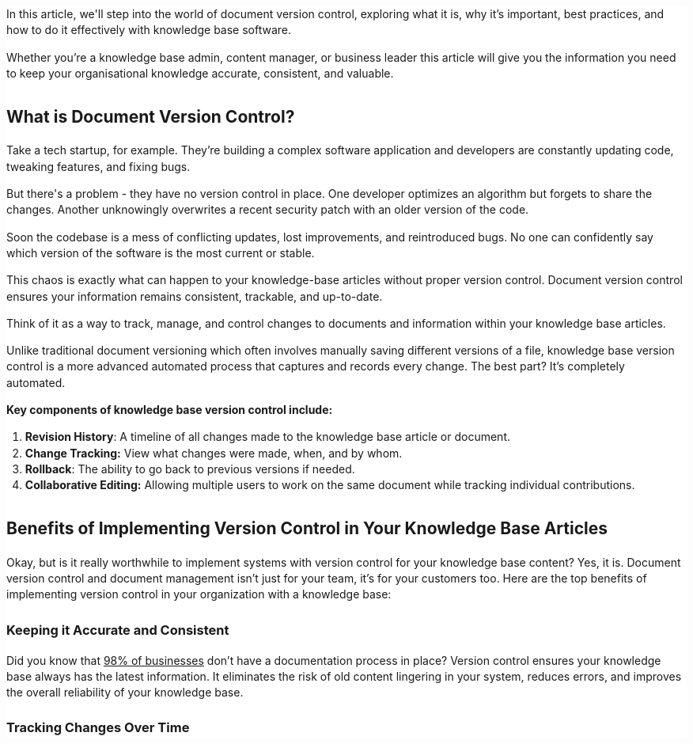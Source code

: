 In this article, we'll step into the world of document version control, exploring what it is, why it’s important, best practices, and how to do it effectively with knowledge base software.

Whether you’re a knowledge base admin, content manager, or business leader this article will give you the information you need to keep your organisational knowledge accurate, consistent, and valuable.

## What is Document Version Control?

Take a tech startup, for example. They’re building a complex software application and developers are constantly updating code, tweaking features, and fixing bugs.

But there's a problem - they have no version control in place. One developer optimizes an algorithm but forgets to share the changes. Another unknowingly overwrites a recent security patch with an older version of the code.

Soon the codebase is a mess of conflicting updates, lost improvements, and reintroduced bugs. No one can confidently say which version of the software is the most current or stable.

This chaos is exactly what can happen to your knowledge-base articles without proper version control. Document version control ensures your information remains consistent, trackable, and up-to-date.

Think of it as a way to track, manage, and control changes to documents and information within your knowledge base articles.

Unlike traditional document versioning which often involves manually saving different versions of a file, knowledge base version control is a more advanced automated process that captures and records every change. The best part? It’s completely automated.

**Key components of knowledge base version control include:**

1. **Revision History**: A timeline of all changes made to the knowledge base article or document.
2. **Change Tracking:** View what changes were made, when, and by whom.
3. **Rollback**: The ability to go back to previous versions if needed.
4. **Collaborative Editing:** Allowing multiple users to work on the same document while tracking individual contributions.

## Benefits of Implementing Version Control in Your Knowledge Base Articles

Okay, but is it really worthwhile to implement systems with version control for your knowledge base content? Yes, it is. Document version control and document management isn’t just for your team, it’s for your customers too. Here are the top benefits of implementing version control in your organization with a knowledge base:

### Keeping it Accurate and Consistent

Did you know that [98% of businesses](https://www.adobe.com/content/dam/dx-dc/pdf/ue/forrester-digital-documents-business-necessity-ue.pdf) don’t have a documentation process in place? Version control ensures your knowledge base always has the latest information. It eliminates the risk of old content lingering in your system, reduces errors, and improves the overall reliability of your knowledge base.

### Tracking Changes Over Time
